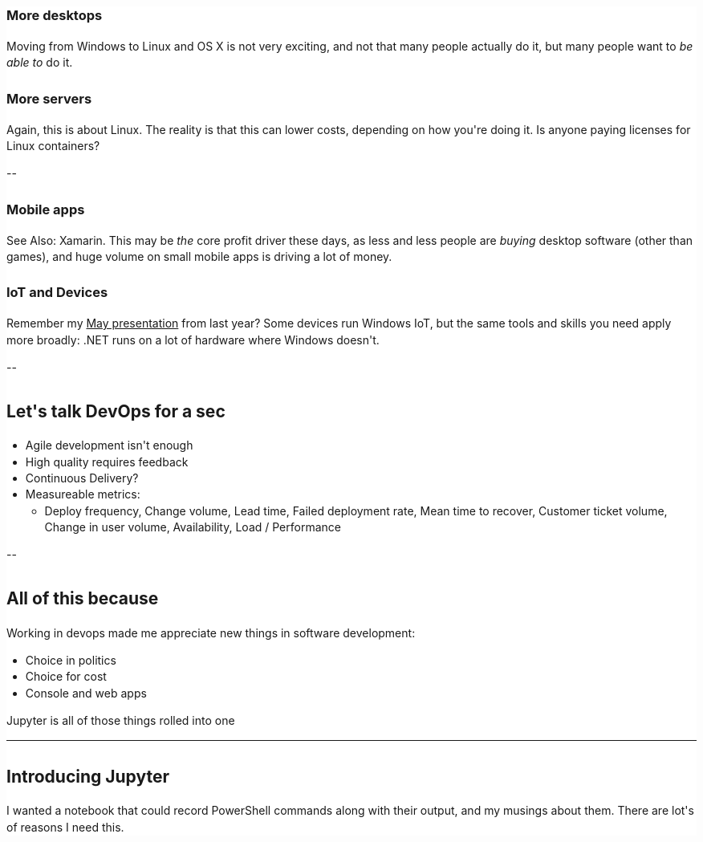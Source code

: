 ### More desktops

Moving from Windows to Linux and OS X is not very exciting, and not that many people actually do it, but many people want to _be able to_ do it.

### More servers

Again, this is about Linux. The reality is that this can lower costs, depending on how you're doing it. Is anyone paying licenses for Linux containers?

--

### Mobile apps

See Also: Xamarin. This may be _the_ core profit driver these days, as less and less people are _buying_ desktop software (other than games), and huge volume on small mobile apps is driving a lot of money.

### IoT and Devices

Remember my [May presentation](https://github.com/VDUNY/2017-05/) from last year? Some devices run Windows IoT, but the same tools and skills you need apply more broadly: .NET runs on a lot of hardware where Windows doesn't.

--

## Let's talk DevOps for a sec

- Agile development isn't enough
- High quality requires feedback
- Continuous Delivery?
- Measureable metrics:
  - Deploy frequency, Change volume, Lead time, Failed deployment rate, Mean time to recover, Customer ticket volume, Change in user volume, Availability, Load / Performance

--

## All of this because

Working in devops made me appreciate new things in software development:

- Choice in politics
- Choice for cost
- Console and web apps

Jupyter is all of those things rolled into one

---

## Introducing Jupyter

I wanted a notebook that could record PowerShell commands along with their output, and my musings about them. There are lot's of reasons I need this.
